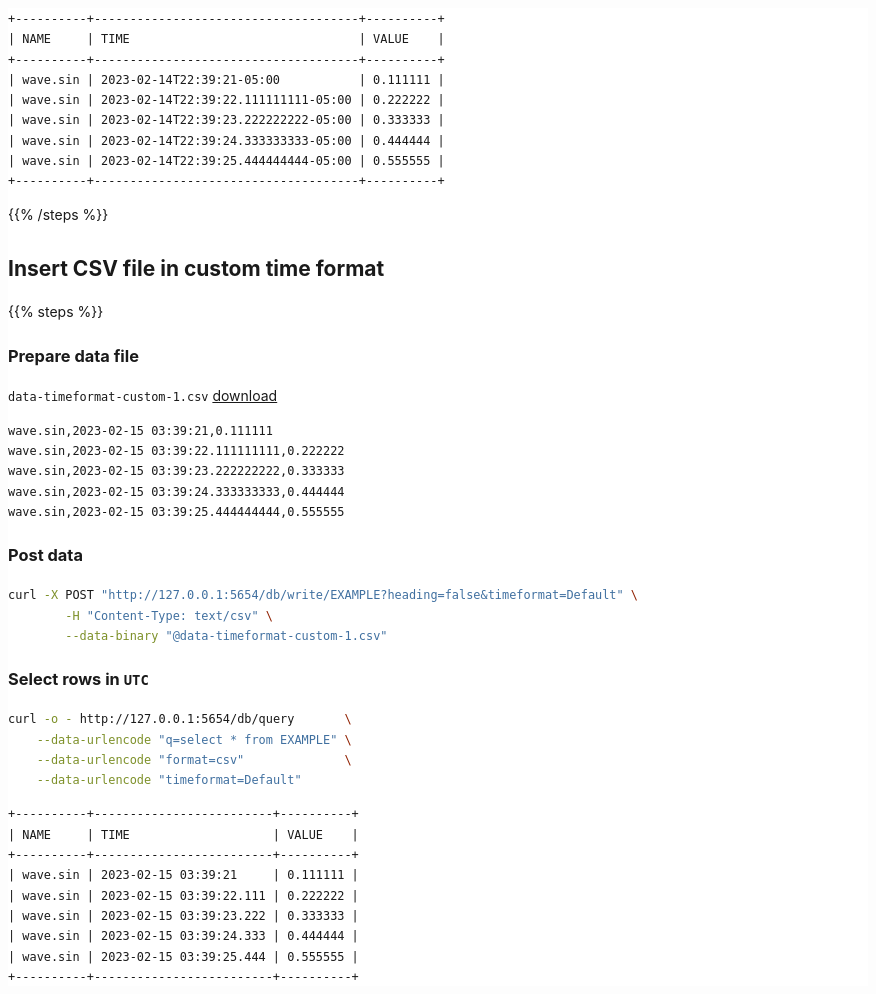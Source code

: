 ```
+----------+-------------------------------------+----------+
| NAME     | TIME                                | VALUE    |
+----------+-------------------------------------+----------+
| wave.sin | 2023-02-14T22:39:21-05:00           | 0.111111 |
| wave.sin | 2023-02-14T22:39:22.111111111-05:00 | 0.222222 |
| wave.sin | 2023-02-14T22:39:23.222222222-05:00 | 0.333333 |
| wave.sin | 2023-02-14T22:39:24.333333333-05:00 | 0.444444 |
| wave.sin | 2023-02-14T22:39:25.444444444-05:00 | 0.555555 |
+----------+-------------------------------------+----------+
```

{{% /steps %}}

## Insert CSV file in custom time format

{{% steps %}}

### Prepare data file
`data-timeformat-custom-1.csv`
[download](https://neo.machbase.com/assets/example/data-timeformat-custom-1.csv)

```
wave.sin,2023-02-15 03:39:21,0.111111
wave.sin,2023-02-15 03:39:22.111111111,0.222222
wave.sin,2023-02-15 03:39:23.222222222,0.333333
wave.sin,2023-02-15 03:39:24.333333333,0.444444
wave.sin,2023-02-15 03:39:25.444444444,0.555555
```

### Post data

```sh
curl -X POST "http://127.0.0.1:5654/db/write/EXAMPLE?heading=false&timeformat=Default" \
        -H "Content-Type: text/csv" \
        --data-binary "@data-timeformat-custom-1.csv"
```

### Select rows in `UTC`

```sh
curl -o - http://127.0.0.1:5654/db/query       \
    --data-urlencode "q=select * from EXAMPLE" \
    --data-urlencode "format=csv"              \
    --data-urlencode "timeformat=Default"
```

```
+----------+-------------------------+----------+
| NAME     | TIME                    | VALUE    |
+----------+-------------------------+----------+
| wave.sin | 2023-02-15 03:39:21     | 0.111111 |
| wave.sin | 2023-02-15 03:39:22.111 | 0.222222 |
| wave.sin | 2023-02-15 03:39:23.222 | 0.333333 |
| wave.sin | 2023-02-15 03:39:24.333 | 0.444444 |
| wave.sin | 2023-02-15 03:39:25.444 | 0.555555 |
+----------+-------------------------+----------+
```
